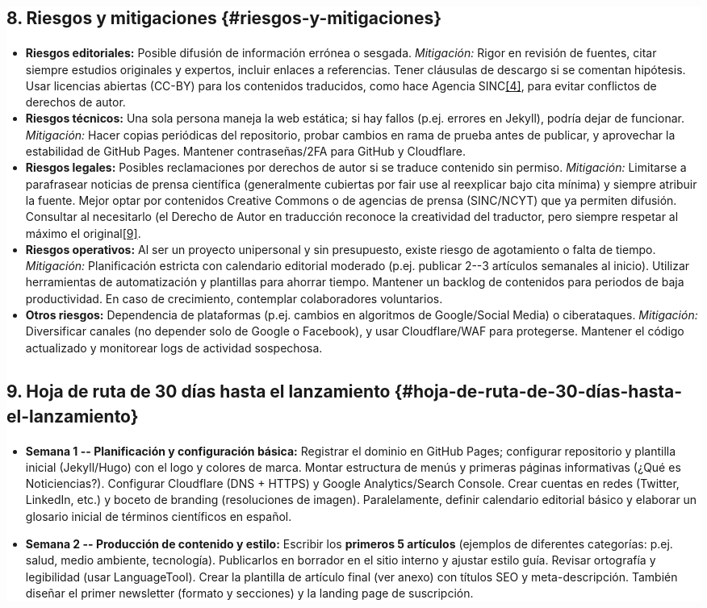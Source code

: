 ## 8. Riesgos y mitigaciones {#riesgos-y-mitigaciones}

- **Riesgos editoriales:** Posible difusión de información errónea o
  sesgada. *Mitigación:* Rigor en revisión de fuentes, citar siempre
  estudios originales y expertos, incluir enlaces a referencias. Tener
  cláusulas de descargo si se comentan hipótesis. Usar licencias
  abiertas (CC-BY) para los contenidos traducidos, como hace Agencia
  SINC[\[4\]](https://www.agenciasinc.es/#:~:text=Licencia%20Creative%20Commons%204),
  para evitar conflictos de derechos de autor.
- **Riesgos técnicos:** Una sola persona maneja la web estática; si hay
  fallos (p.ej. errores en Jekyll), podría dejar de funcionar.
  *Mitigación:* Hacer copias periódicas del repositorio, probar cambios
  en rama de prueba antes de publicar, y aprovechar la estabilidad de
  GitHub Pages. Mantener contraseñas/2FA para GitHub y Cloudflare.
- **Riesgos legales:** Posibles reclamaciones por derechos de autor si
  se traduce contenido sin permiso. *Mitigación:* Limitarse a
  parafrasear noticias de prensa científica (generalmente cubiertas por
  fair use al reexplicar bajo cita mínima) y siempre atribuir la fuente.
  Mejor optar por contenidos Creative Commons o de agencias de prensa
  (SINC/NCYT) que ya permiten difusión. Consultar al necesitarlo (el
  Derecho de Autor en traducción reconoce la creatividad del traductor,
  pero siempre respetar al máximo el
  original[\[9\]](http://scielo.sld.cu/scielo.php?script=sci_arttext&pid=S1024-94352001000200009#:~:text=Se%20concede%20derecho%20de%20autor,derechos%20del%20autor%20de).
- **Riesgos operativos:** Al ser un proyecto unipersonal y sin
  presupuesto, existe riesgo de agotamiento o falta de tiempo.
  *Mitigación:* Planificación estricta con calendario editorial moderado
  (p.ej. publicar 2--3 artículos semanales al inicio). Utilizar
  herramientas de automatización y plantillas para ahorrar tiempo.
  Mantener un backlog de contenidos para periodos de baja productividad.
  En caso de crecimiento, contemplar colaboradores voluntarios.
- **Otros riesgos:** Dependencia de plataformas (p.ej. cambios en
  algoritmos de Google/Social Media) o ciberataques. *Mitigación:*
  Diversificar canales (no depender solo de Google o Facebook), y usar
  Cloudflare/WAF para protegerse. Mantener el código actualizado y
  monitorear logs de actividad sospechosa.

## 9. Hoja de ruta de 30 días hasta el lanzamiento {#hoja-de-ruta-de-30-días-hasta-el-lanzamiento}

- **Semana 1 -- Planificación y configuración básica:** Registrar el
  dominio en GitHub Pages; configurar repositorio y plantilla inicial
  (Jekyll/Hugo) con el logo y colores de marca. Montar estructura de
  menús y primeras páginas informativas (¿Qué es Noticiencias?).
  Configurar Cloudflare (DNS + HTTPS) y Google Analytics/Search Console.
  Crear cuentas en redes (Twitter, LinkedIn, etc.) y boceto de branding
  (resoluciones de imagen). Paralelamente, definir calendario editorial
  básico y elaborar un glosario inicial de términos científicos en
  español.

- **Semana 2 -- Producción de contenido y estilo:** Escribir los
  **primeros 5 artículos** (ejemplos de diferentes categorías: p.ej.
  salud, medio ambiente, tecnología). Publicarlos en borrador en el
  sitio interno y ajustar estilo guía. Revisar ortografía y legibilidad
  (usar LanguageTool). Crear la plantilla de artículo final (ver anexo)
  con títulos SEO y meta-descripción. También diseñar el primer
  newsletter (formato y secciones) y la landing page de suscripción.
